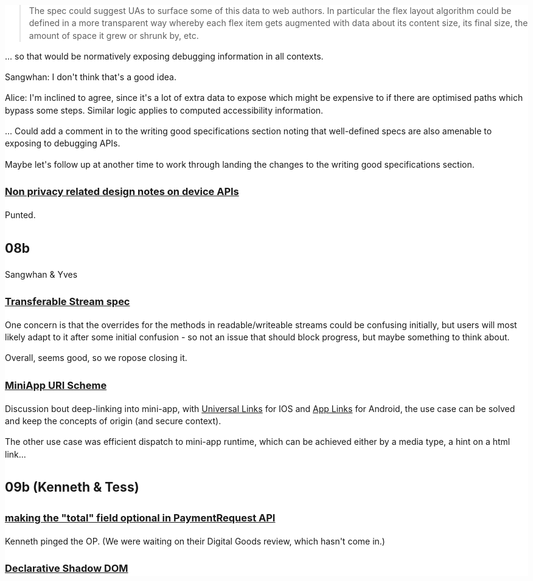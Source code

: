 > The spec could suggest UAs to surface some of this data to web authors. In particular the flex layout algorithm could be defined in a more transparent way whereby each flex item gets augmented with data about its content size, its final size, the amount of space it grew or shrunk by, etc.

... so that would be normatively exposing debugging information in all contexts.

Sangwhan: I don't think that's a good idea.

Alice: I'm inclined to agree, since it's a lot of extra data to expose which might be expensive to if there are optimised paths which bypass some steps. Similar logic applies to computed accessibility information.

... Could add a comment in to the writing good specifications section noting that well-defined specs are also amenable to exposing to debugging APIs.

Maybe let's follow up at another time to work through landing the changes to the writing good specifications section.

### [Non privacy related design notes on device APIs](https://github.com/w3ctag/design-principles/issues/39)

Punted.

## 08b

Sangwhan & Yves

### [Transferable Stream spec](https://github.com/w3ctag/design-reviews/issues/551)

One concern is that the overrides for the methods in readable/writeable streams could be confusing initially, but users will most likely adapt to it after some initial confusion - so not an issue that should block progress, but maybe something to think about.

Overall, seems good, so we ropose closing it.

### [MiniApp URI Scheme](https://github.com/w3ctag/design-reviews/issues/478)

Discussion bout deep-linking into mini-app, with [Universal Links](https://developer.apple.com/ios/universal-links/) for IOS and [App Links](https://developer.android.com/training/app-links) for Android, the use case can be solved and keep the concepts of origin (and secure context).

The other use case was efficient dispatch to mini-app runtime, which can be achieved either by a media type, a hint on a html link...

## 09b (Kenneth & Tess)

### [making the "total" field optional in PaymentRequest API](https://github.com/w3ctag/design-reviews/issues/512)

Kenneth pinged the OP. (We were waiting on their Digital Goods review, which hasn't come in.)

### [Declarative Shadow DOM](https://github.com/w3ctag/design-reviews/issues/494)
